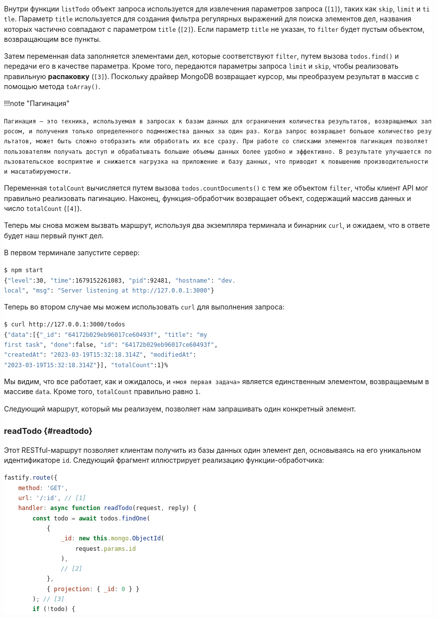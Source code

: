 Внутри функции `listTodo` объект запроса используется для извлечения параметров запроса (`[1]`), таких как `skip`, `limit` и `title`. Параметр `title` используется для создания фильтра регулярных выражений для поиска элементов дел, названия которых частично совпадают с параметром `title` (`[2]`). Если параметр `title` не указан, то `filter` будет пустым объектом, возвращающим все пункты.

Затем переменная data заполняется элементами дел, которые соответствуют `filter`, путем вызова `todos.find()` и передачи его в качестве параметра. Кроме того, передаются параметры запроса `limit` и `skip`, чтобы реализовать правильную **распаковку** (`[3]`). Поскольку драйвер MongoDB возвращает курсор, мы преобразуем результат в массив с помощью метода `toArray()`.

!!!note "Пагинация"

    Пагинация — это техника, используемая в запросах к базам данных для ограничения количества результатов, возвращаемых запросом, и получения только определенного подмножества данных за один раз. Когда запрос возвращает большое количество результатов, может быть сложно отобразить или обработать их все сразу. При работе со списками элементов пагинация позволяет пользователям получать доступ и обрабатывать большие объемы данных более удобно и эффективно. В результате улучшается пользовательское восприятие и снижается нагрузка на приложение и базу данных, что приводит к повышению производительности и масштабируемости.

Переменная `totalCount` вычисляется путем вызова `todos.countDocuments()` с тем же объектом `filter`, чтобы клиент API мог правильно реализовать пагинацию. Наконец, функция-обработчик возвращает объект, содержащий массив данных и число `totalCount` (`[4]`).

Теперь мы снова можем вызвать маршрут, используя два экземпляра терминала и бинарник `curl`, и ожидаем, что в ответе будет наш первый пункт дел.

В первом терминале запустите сервер:

```sh
$ npm start
{"level":30, "time":1679152261083, "pid":92481, "hostname": "dev.
local", "msg": "Server listening at http://127.0.0.1:3000"}
```

Теперь во втором случае мы можем использовать `curl` для выполнения запроса:

```sh
$ curl http://127.0.0.1:3000/todos
{"data":[{"_id": "64172b029eb96017ce60493f", "title": "my
first task", "done":false, "id": "64172b029eb96017ce60493f",
"createdAt": "2023-03-19T15:32:18.314Z", "modifiedAt":
"2023-03-19T15:32:18.314Z"}], "totalCount":1}%
```

Мы видим, что все работает, как и ожидалось, и `«моя первая задача»` является единственным элементом, возвращаемым в массиве `data`. Кроме того, `totalCount` правильно равно `1`.

Следующий маршрут, который мы реализуем, позволяет нам запрашивать один конкретный элемент.

### readTodo {#readtodo}

Этот RESTful-маршрут позволяет клиентам получить из базы данных один элемент дел, основываясь на его уникальном идентификаторе `id`. Следующий фрагмент иллюстрирует реализацию функции-обработчика:

```js
fastify.route({
    method: 'GET',
    url: '/:id', // [1]
    handler: async function readTodo(request, reply) {
        const todo = await todos.findOne(
            {
                _id: new this.mongo.ObjectId(
                    request.params.id
                ),
                // [2]
            },
            { projection: { _id: 0 } }
        ); // [3]
        if (!todo) {
```